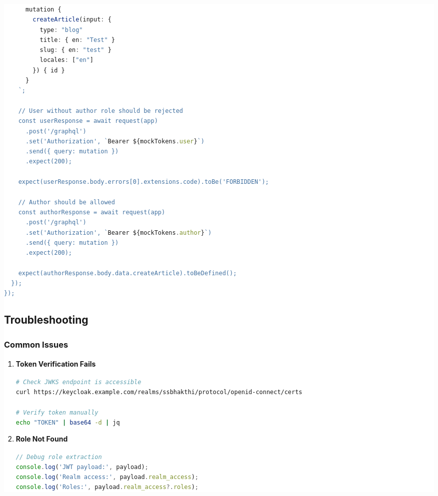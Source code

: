 ```typescript
      mutation {
        createArticle(input: {
          type: "blog"
          title: { en: "Test" }
          slug: { en: "test" }
          locales: ["en"]
        }) { id }
      }
    `;

    // User without author role should be rejected
    const userResponse = await request(app)
      .post('/graphql')
      .set('Authorization', `Bearer ${mockTokens.user}`)
      .send({ query: mutation })
      .expect(200);

    expect(userResponse.body.errors[0].extensions.code).toBe('FORBIDDEN');

    // Author should be allowed
    const authorResponse = await request(app)
      .post('/graphql')
      .set('Authorization', `Bearer ${mockTokens.author}`)
      .send({ query: mutation })
      .expect(200);

    expect(authorResponse.body.data.createArticle).toBeDefined();
  });
});
```

## Troubleshooting

### Common Issues

1. **Token Verification Fails**

   ```bash
   # Check JWKS endpoint is accessible
   curl https://keycloak.example.com/realms/ssbhakthi/protocol/openid-connect/certs

   # Verify token manually
   echo "TOKEN" | base64 -d | jq
   ```

2. **Role Not Found**

   ```typescript
   // Debug role extraction
   console.log('JWT payload:', payload);
   console.log('Realm access:', payload.realm_access);
   console.log('Roles:', payload.realm_access?.roles);
   ```
